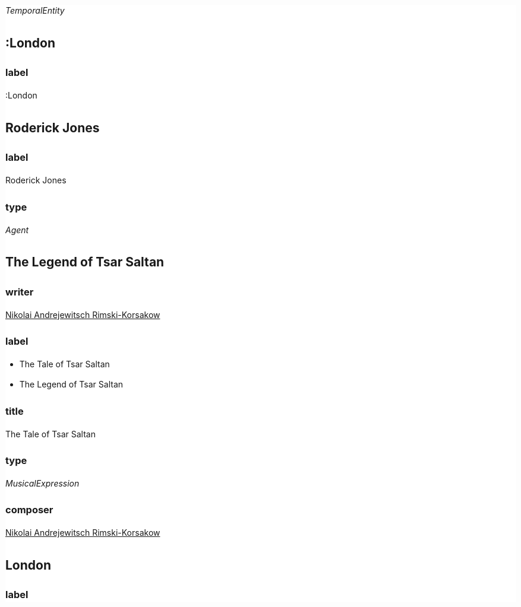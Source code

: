 
*TemporalEntity*

## :London

### label


:London

## Roderick Jones

### label


Roderick Jones

### type


*Agent*

## The Legend of Tsar Saltan

### writer


[Nikolai Andrejewitsch Rimski-Korsakow](#Nikolai-Andrejewitsch-Rimski-Korsakow)

### label

 - The Tale of Tsar Saltan

 - The Legend of Tsar Saltan

### title


The Tale of Tsar Saltan

### type


*MusicalExpression*

### composer


[Nikolai Andrejewitsch Rimski-Korsakow](#Nikolai-Andrejewitsch-Rimski-Korsakow)

## London

### label
